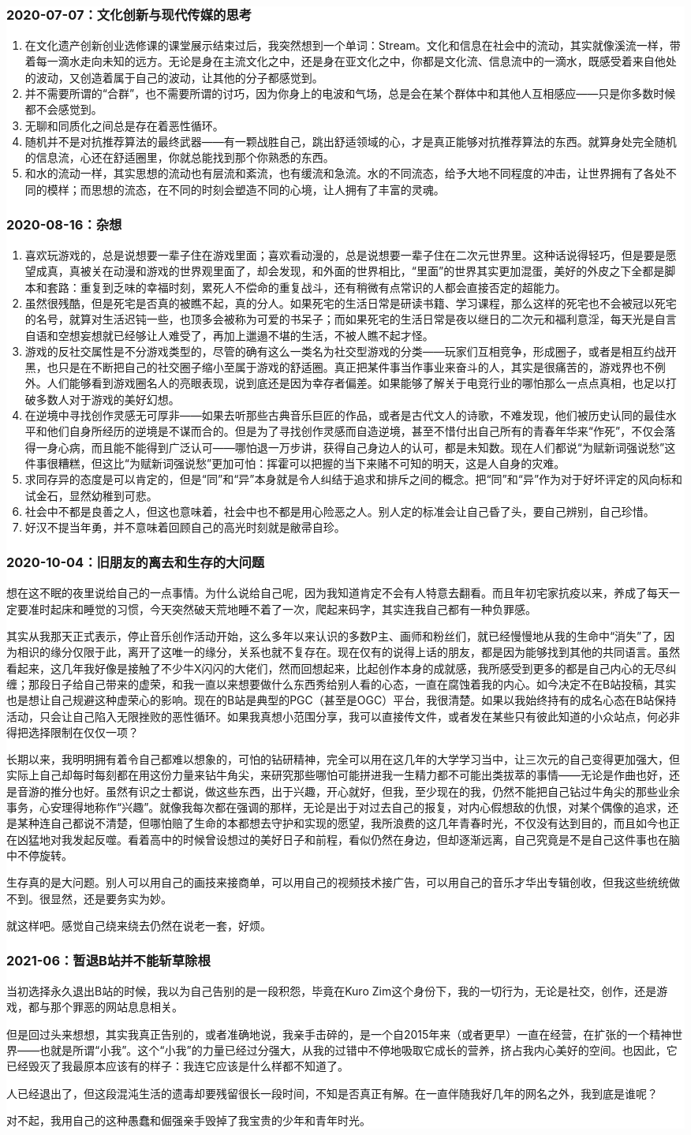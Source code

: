 ### 2020-07-07：文化创新与现代传媒的思考

1. 在文化遗产创新创业选修课的课堂展示结束过后，我突然想到一个单词：Stream。文化和信息在社会中的流动，其实就像溪流一样，带着每一滴水走向未知的远方。无论是身在主流文化之中，还是身在亚文化之中，你都是文化流、信息流中的一滴水，既感受着来自他处的波动，又创造着属于自己的波动，让其他的分子都感觉到。
2. 并不需要所谓的“合群”，也不需要所谓的讨巧，因为你身上的电波和气场，总是会在某个群体中和其他人互相感应——只是你多数时候都不会感觉到。
3. 无聊和同质化之间总是存在着恶性循环。
4. 随机并不是对抗推荐算法的最终武器——有一颗战胜自己，跳出舒适领域的心，才是真正能够对抗推荐算法的东西。就算身处完全随机的信息流，心还在舒适圈里，你就总能找到那个你熟悉的东西。
5. 和水的流动一样，其实思想的流动也有层流和紊流，也有缓流和急流。水的不同流态，给予大地不同程度的冲击，让世界拥有了各处不同的模样；而思想的流态，在不同的时刻会塑造不同的心境，让人拥有了丰富的灵魂。

### 2020-08-16：杂想

1. 喜欢玩游戏的，总是说想要一辈子住在游戏里面；喜欢看动漫的，总是说想要一辈子住在二次元世界里。这种话说得轻巧，但是要是愿望成真，真被关在动漫和游戏的世界观里面了，却会发现，和外面的世界相比，“里面”的世界其实更加混蛋，美好的外皮之下全都是脚本和套路：重复到乏味的幸福时刻，累死人不偿命的重复战斗，还有稍微有点常识的人都会直接否定的超能力。
2. 虽然很残酷，但是死宅是否真的被瞧不起，真的分人。如果死宅的生活日常是研读书籍、学习课程，那么这样的死宅也不会被冠以死宅的名号，就算对生活迟钝一些，也顶多会被称为可爱的书呆子；而如果死宅的生活日常是夜以继日的二次元和福利意淫，每天光是自言自语和空想妄想就已经够让人难受了，再加上邋遢不堪的生活，不被人瞧不起才怪。
3. 游戏的反社交属性是不分游戏类型的，尽管的确有这么一类名为社交型游戏的分类——玩家们互相竞争，形成圈子，或者是相互约战开黑，也只是在不断把自己的社交圈子缩小至属于游戏的舒适圈。真正把某件事当作事业来奋斗的人，其实是很痛苦的，游戏界也不例外。人们能够看到游戏圈名人的亮眼表现，说到底还是因为幸存者偏差。如果能够了解关于电竞行业的哪怕那么一点点真相，也足以打破多数人对于游戏的美好幻想。
4. 在逆境中寻找创作灵感无可厚非——如果去听那些古典音乐巨匠的作品，或者是古代文人的诗歌，不难发现，他们被历史认同的最佳水平和他们自身所经历的逆境是不谋而合的。但是为了寻找创作灵感而自造逆境，甚至不惜付出自己所有的青春年华来“作死”，不仅会落得一身心病，而且能不能得到广泛认可——哪怕退一万步讲，获得自己身边人的认可，都是未知数。现在人们都说“为赋新词强说愁”这件事很糟糕，但这比“为赋新词强说愁”更加可怕：挥霍可以把握的当下来赌不可知的明天，这是人自身的灾难。
5. 求同存异的态度是可以肯定的，但是“同”和“异”本身就是令人纠结于追求和排斥之间的概念。把“同”和“异”作为对于好坏评定的风向标和试金石，显然幼稚到可悲。
6. 社会中不都是良善之人，但这也意味着，社会中也不都是用心险恶之人。别人定的标准会让自己昏了头，要自己辨别，自己珍惜。
7. 好汉不提当年勇，并不意味着回顾自己的高光时刻就是敝帚自珍。


### 2020-10-04：旧朋友的离去和生存的大问题

想在这不眠的夜里说给自己的一点事情。为什么说给自己呢，因为我知道肯定不会有人特意去翻看。而且年初宅家抗疫以来，养成了每天一定要准时起床和睡觉的习惯，今天突然破天荒地睡不着了一次，爬起来码字，其实连我自己都有一种负罪感。

其实从我那天正式表示，停止音乐创作活动开始，这么多年以来认识的多数P主、画师和粉丝们，就已经慢慢地从我的生命中“消失”了，因为相识的缘分仅限于此，离开了这唯一的缘分，关系也就不复存在。现在仅有的说得上话的朋友，都是因为能够找到其他的共同语言。虽然看起来，这几年我好像是接触了不少牛X闪闪的大佬们，然而回想起来，比起创作本身的成就感，我所感受到更多的都是自己内心的无尽纠缠；那段日子给自己带来的虚荣，和我一直以来想要做什么东西秀给别人看的心态，一直在腐蚀着我的内心。如今决定不在B站投稿，其实也是想让自己规避这种虚荣心的影响。现在的B站是典型的PGC（甚至是OGC）平台，我很清楚。如果以我始终持有的成名心态在B站保持活动，只会让自己陷入无限挫败的恶性循环。如果我真想小范围分享，我可以直接传文件，或者发在某些只有彼此知道的小众站点，何必非得把选择限制在仅仅一项？

长期以来，我明明拥有着令自己都难以想象的，可怕的钻研精神，完全可以用在这几年的大学学习当中，让三次元的自己变得更加强大，但实际上自己却每时每刻都在用这份力量来钻牛角尖，来研究那些哪怕可能拼进我一生精力都不可能出类拔萃的事情——无论是作曲也好，还是音游的推分也好。虽然有识之士都说，做这些东西，出于兴趣，开心就好，但我，至少现在的我，仍然不能把自己钻过牛角尖的那些业余事务，心安理得地称作“兴趣”。就像我每次都在强调的那样，无论是出于对过去自己的报复，对内心假想敌的仇恨，对某个偶像的追求，还是某种连自己都说不清楚，但哪怕赔了生命的本都想去守护和实现的愿望，我所浪费的这几年青春时光，不仅没有达到目的，而且如今也正在凶猛地对我发起反噬。看着高中的时候曾设想过的美好日子和前程，看似仍然在身边，但却逐渐远离，自己究竟是不是自己这件事也在脑中不停旋转。

生存真的是大问题。别人可以用自己的画技来接商单，可以用自己的视频技术接广告，可以用自己的音乐才华出专辑创收，但我这些统统做不到。很显然，还是要务实为妙。

就这样吧。感觉自己绕来绕去仍然在说老一套，好烦。

### 2021-06：暂退B站并不能斩草除根

当初选择永久退出B站的时候，我以为自己告别的是一段积怨，毕竟在Kuro Zim这个身份下，我的一切行为，无论是社交，创作，还是游戏，都与那个罪恶的网站息息相关。

但是回过头来想想，其实我真正告别的，或者准确地说，我亲手击碎的，是一个自2015年来（或者更早）一直在经营，在扩张的一个精神世界——也就是所谓“小我”。这个“小我”的力量已经过分强大，从我的过错中不停地吸取它成长的营养，挤占我内心美好的空间。也因此，它已经毁灭了我最原本应该有的样子：我连它应该是什么样都不知道了。

人已经退出了，但这段混沌生活的遗毒却要残留很长一段时间，不知是否真正有解。在一直伴随我好几年的网名之外，我到底是谁呢？

对不起，我用自己的这种愚蠢和倔强亲手毁掉了我宝贵的少年和青年时光。
